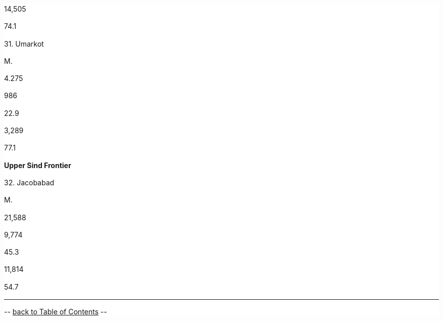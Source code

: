 14,505

74.1

31\. Umarkot

M.

4.275

986

22.9

3,289

77.1

**Upper Sind Frontier**













32\. Jacobabad

M.

21,588

9,774

45.3

11,814

54.7

------------------------------------------------------------------------

-- [back to Table of Contents](../index.html#contents) --  

